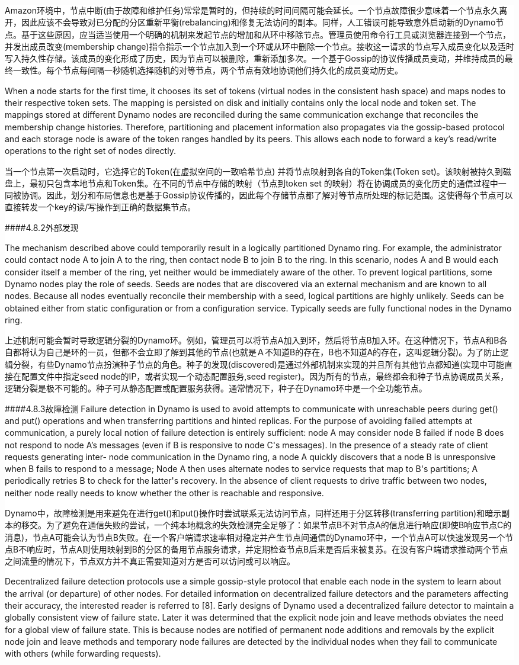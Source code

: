 Amazon环境中，节点中断(由于故障和维护任务)常常是暂时的，但持续的时间间隔可能会延长。一个节点故障很少意味着一个节点永久离开，因此应该不会导致对已分配的分区重新平衡(rebalancing)和修复无法访问的副本。同样，人工错误可能导致意外启动新的Dynamo节点。基于这些原因，应当适当使用一个明确的机制来发起节点的增加和从环中移除节点。管理员使用命令行工具或浏览器连接到一个节点，并发出成员改变(membership change)指令指示一个节点加入到一个环或从环中删除一个节点。接收这一请求的节点写入成员变化以及适时写入持久性存储。该成员的变化形成了历史，因为节点可以被删除，重新添加多次。一个基于Gossip的协议传播成员变动，并维持成员的最终一致性。每个节点每间隔一秒随机选择随机的对等节点，两个节点有效地协调他们持久化的成员变动历史。

When a node starts for the first time, it chooses its set of tokens (virtual nodes in the consistent hash space) and maps nodes to their respective token sets. The mapping is persisted on disk and initially contains only the local node and token set. The mappings stored at different Dynamo nodes are reconciled during the same communication exchange that reconciles the membership change histories. Therefore, partitioning and placement information also propagates via the gossip-based protocol and each storage node is aware of the token ranges handled by its peers. This allows each node to forward a key’s read/write operations to the right set of nodes directly.

当一个节点第一次启动时，它选择它的Token(在虚拟空间的一致哈希节点) 并将节点映射到各自的Token集(Token set)。该映射被持久到磁盘上，最初只包含本地节点和Token集。在不同的节点中存储的映射（节点到token set 的映射）将在协调成员的变化历史的通信过程中一同被协调。因此，划分和布局信息也是基于Gossip协议传播的，因此每个存储节点都了解对等节点所处理的标记范围。这使得每个节点可以直接转发一个key的读/写操作到正确的数据集节点。


####4.8.2外部发现

The mechanism described above could temporarily result in a logically partitioned Dynamo ring. For example, the administrator could contact node A to join A to the ring, then contact node B to join B to the ring. In this scenario, nodes A and B would each consider itself a member of the ring, yet neither would be immediately aware of the other. To prevent logical partitions, some Dynamo nodes play the role of seeds. Seeds are nodes that are discovered via an external mechanism and are known to all nodes. Because all nodes eventually reconcile their membership with a seed, logical partitions are highly unlikely. Seeds can be obtained either from static configuration or from a configuration service. Typically seeds are fully functional nodes in the Dynamo ring.

上述机制可能会暂时导致逻辑分裂的Dynamo环。例如，管理员可以将节点A加入到环，然后将节点B加入环。在这种情况下，节点A和B各自都将认为自己是环的一员，但都不会立即了解到其他的节点(也就是Ａ不知道B的存在，B也不知道A的存在，这叫逻辑分裂)。为了防止逻辑分裂，有些Dynamo节点扮演种子节点的角色。种子的发现(discovered)是通过外部机制来实现的并且所有其他节点都知道(实现中可能直接在配置文件中指定seed node的IP，或者实现一个动态配置服务,seed register)。因为所有的节点，最终都会和种子节点协调成员关系，逻辑分裂是极不可能的。种子可从静态配置或配置服务获得。通常情况下，种子在Dynamo环中是一个全功能节点。


####4.8.3故障检测
Failure detection in Dynamo is used to avoid attempts to communicate with unreachable peers during get() and put() operations and when transferring partitions and hinted replicas. For the purpose of avoiding failed attempts at communication, a purely local notion of failure detection is entirely sufficient: node A may consider node B failed if node B does not respond to node A’s messages (even if B is responsive to node C's messages). In the presence of a steady rate of client requests generating inter- node communication in the Dynamo ring, a node A quickly discovers that a node B is unresponsive when B fails to respond to a message; Node A then uses alternate nodes to service requests that map to B's partitions; A periodically retries B to check for the latter's recovery. In the absence of client requests to drive traffic between two nodes, neither node really needs to know whether the other is reachable and responsive.

Dynamo中，故障检测是用来避免在进行get()和put()操作时尝试联系无法访问节点，同样还用于分区转移(transferring partition)和暗示副本的移交。为了避免在通信失败的尝试，一个纯本地概念的失效检测完全足够了：如果节点B不对节点A的信息进行响应(即使B响应节点C的消息)，节点A可能会认为节点B失败。在一个客户端请求速率相对稳定并产生节点间通信的Dynamo环中，一个节点A可以快速发现另一个节点B不响应时，节点A则使用映射到B的分区的备用节点服务请求，并定期检查节点B后来是否后来被复苏。在没有客户端请求推动两个节点之间流量的情况下，节点双方并不真正需要知道对方是否可以访问或可以响应。

Decentralized failure detection protocols use a simple gossip-style protocol that enable each node in the system to learn about the arrival (or departure) of other nodes. For detailed information on decentralized failure detectors and the parameters affecting their accuracy, the interested reader is referred to [8]. Early designs of Dynamo used a decentralized failure detector to maintain a globally consistent view of failure state. Later it was determined that the explicit node join and leave methods obviates the need for a global view of failure state. This is because nodes are notified of permanent node additions and removals by the explicit node join and leave methods and temporary node failures are detected by the individual nodes when they fail to communicate with others (while forwarding requests).
